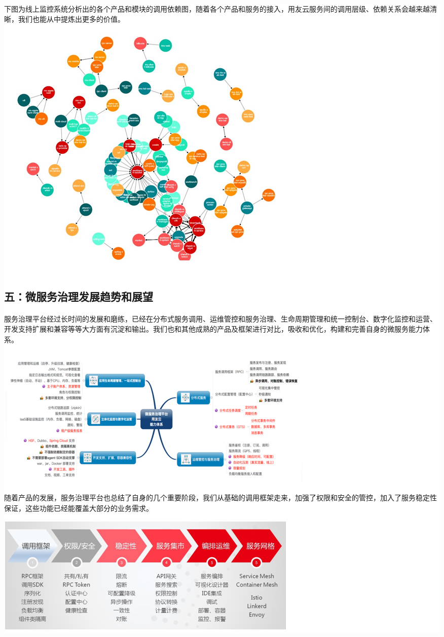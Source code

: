 下图为线上监控系统分析出的各个产品和模块的调用依赖图，随着各个产品和服务的接入，用友云服务间的调用层级、依赖关系会越来越清晰，我们也能从中提炼出更多的价值。

![](/articles/201808/images/articles5/images5.14.png)

## 五：微服务治理发展趋势和展望

服务治理平台经过长时间的发展和磨练，已经在分布式服务调用、运维管控和服务治理、生命周期管理和统一控制台、数字化监控和运营、开发支持扩展和兼容等等大方面有沉淀和输出。我们也和其他成熟的产品及框架进行对比，吸收和优化，构建和完善自身的微服务能力体系。

![](/articles/201808/images/articles5/images5.15.png)

随着产品的发展，服务治理平台也总结了自身的几个重要阶段，我们从基础的调用框架走来，加强了权限和安全的管控，加入了服务稳定性保证，这些功能已经能覆盖大部分的业务需求。

![](/articles/201808/images/articles5/images5.16.png)
